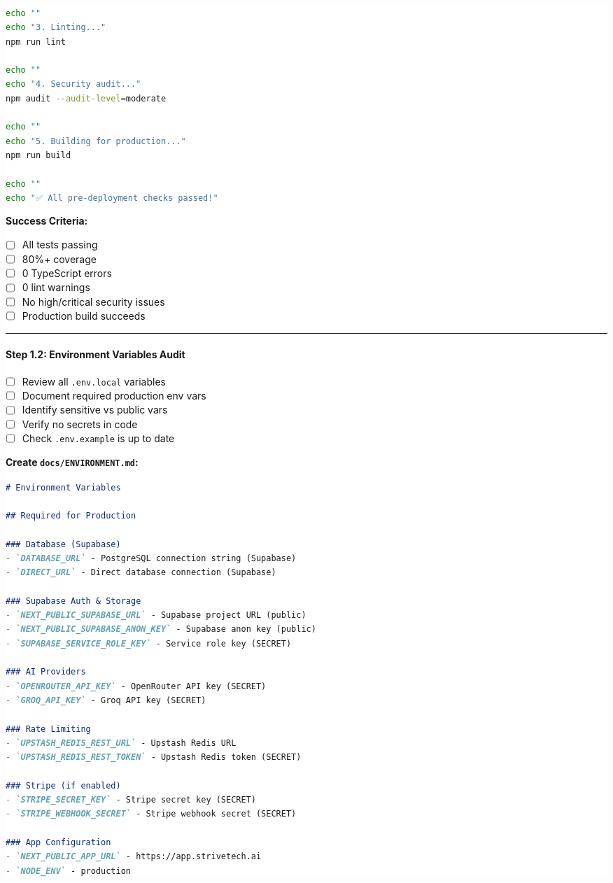 ```bash
echo ""
echo "3. Linting..."
npm run lint

echo ""
echo "4. Security audit..."
npm audit --audit-level=moderate

echo ""
echo "5. Building for production..."
npm run build

echo ""
echo "✅ All pre-deployment checks passed!"
```

**Success Criteria:**
- [ ] All tests passing
- [ ] 80%+ coverage
- [ ] 0 TypeScript errors
- [ ] 0 lint warnings
- [ ] No high/critical security issues
- [ ] Production build succeeds

---

#### Step 1.2: Environment Variables Audit
- [ ] Review all `.env.local` variables
- [ ] Document required production env vars
- [ ] Identify sensitive vs public vars
- [ ] Verify no secrets in code
- [ ] Check `.env.example` is up to date

**Create `docs/ENVIRONMENT.md`:**
```markdown
# Environment Variables

## Required for Production

### Database (Supabase)
- `DATABASE_URL` - PostgreSQL connection string (Supabase)
- `DIRECT_URL` - Direct database connection (Supabase)

### Supabase Auth & Storage
- `NEXT_PUBLIC_SUPABASE_URL` - Supabase project URL (public)
- `NEXT_PUBLIC_SUPABASE_ANON_KEY` - Supabase anon key (public)
- `SUPABASE_SERVICE_ROLE_KEY` - Service role key (SECRET)

### AI Providers
- `OPENROUTER_API_KEY` - OpenRouter API key (SECRET)
- `GROQ_API_KEY` - Groq API key (SECRET)

### Rate Limiting
- `UPSTASH_REDIS_REST_URL` - Upstash Redis URL
- `UPSTASH_REDIS_REST_TOKEN` - Upstash Redis token (SECRET)

### Stripe (if enabled)
- `STRIPE_SECRET_KEY` - Stripe secret key (SECRET)
- `STRIPE_WEBHOOK_SECRET` - Stripe webhook secret (SECRET)

### App Configuration
- `NEXT_PUBLIC_APP_URL` - https://app.strivetech.ai
- `NODE_ENV` - production

```